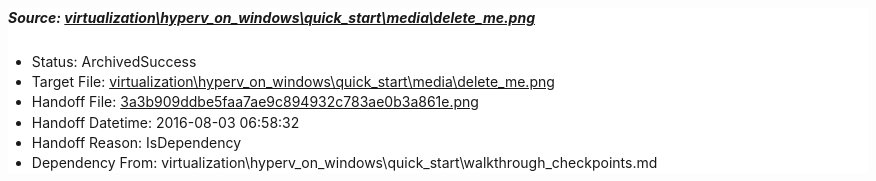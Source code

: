 ##### <a name='3a3b909ddbe5faa7ae9c894932c783ae0b3a861e124'></a> Source: [virtualization\hyperv_on_windows\quick_start\media\delete_me.png](https://github.com/OpenLocalizationOrg/hyperVTest/blob/2b4f38e2b22fc26e8ed59ed48fb95a400882a312/virtualization/hyperv_on_windows/quick_start/media/delete_me.png)
* Status: ArchivedSuccess
* Target File: [virtualization\hyperv_on_windows\quick_start\media\delete_me.png](https://github.com/OpenLocalizationOrg/hyperVTest.zh-cn/blob/4cefcaec79c518cc404a26f3f4cad270d9d638df/virtualization/hyperv_on_windows/quick_start/media/delete_me.png)
* Handoff File: [3a3b909ddbe5faa7ae9c894932c783ae0b3a861e.png](https://github.com/OpenLocalizationOrg/olhandoff/blob/e1a90614f8ee5008168dde56d24ae90fe19aac6e/ol-handoff/OpenLocalizationOrg/hyperVTest.zh-cn/master/3a3b909ddbe5faa7ae9c894932c783ae0b3a861e.png)
* Handoff Datetime: 2016-08-03 06:58:32
* Handoff Reason: IsDependency
* Dependency From: virtualization\hyperv_on_windows\quick_start\walkthrough_checkpoints.md
